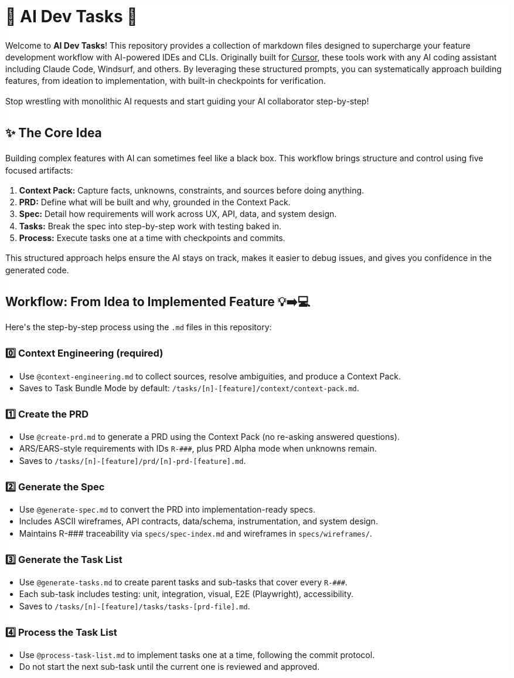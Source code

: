 # 🚀 AI Dev Tasks 🤖

Welcome to **AI Dev Tasks**! This repository provides a collection of markdown files designed to supercharge your feature development workflow with AI-powered IDEs and CLIs. Originally built for [Cursor](https://cursor.sh/), these tools work with any AI coding assistant including Claude Code, Windsurf, and others. By leveraging these structured prompts, you can systematically approach building features, from ideation to implementation, with built-in checkpoints for verification.

Stop wrestling with monolithic AI requests and start guiding your AI collaborator step-by-step!

## ✨ The Core Idea

Building complex features with AI can sometimes feel like a black box. This workflow brings structure and control using five focused artifacts:

1. **Context Pack:** Capture facts, unknowns, constraints, and sources before doing anything.
2. **PRD:** Define what will be built and why, grounded in the Context Pack.
3. **Spec:** Detail how requirements will work across UX, API, data, and system design.
4. **Tasks:** Break the spec into step-by-step work with testing baked in.
5. **Process:** Execute tasks one at a time with checkpoints and commits.

This structured approach helps ensure the AI stays on track, makes it easier to debug issues, and gives you confidence in the generated code.

## Workflow: From Idea to Implemented Feature 💡➡️💻

Here's the step-by-step process using the `.md` files in this repository:

### 0️⃣ Context Engineering (required)
- Use `@context-engineering.md` to collect sources, resolve ambiguities, and produce a Context Pack.
- Saves to Task Bundle Mode by default: `/tasks/[n]-[feature]/context/context-pack.md`.

### 1️⃣ Create the PRD
- Use `@create-prd.md` to generate a PRD using the Context Pack (no re-asking answered questions).
- ARS/EARS-style requirements with IDs `R-###`, plus PRD Alpha mode when unknowns remain.
- Saves to `/tasks/[n]-[feature]/prd/[n]-prd-[feature].md`.

### 2️⃣ Generate the Spec
- Use `@generate-spec.md` to convert the PRD into implementation-ready specs.
- Includes ASCII wireframes, API contracts, data/schema, instrumentation, and system design.
- Maintains R-### traceability via `specs/spec-index.md` and wireframes in `specs/wireframes/`.

### 3️⃣ Generate the Task List
- Use `@generate-tasks.md` to create parent tasks and sub-tasks that cover every `R-###`.
- Each sub-task includes testing: unit, integration, visual, E2E (Playwright), accessibility.
- Saves to `/tasks/[n]-[feature]/tasks/tasks-[prd-file].md`.

### 4️⃣ Process the Task List
- Use `@process-task-list.md` to implement tasks one at a time, following the commit protocol.
- Do not start the next sub-task until the current one is reviewed and approved.
